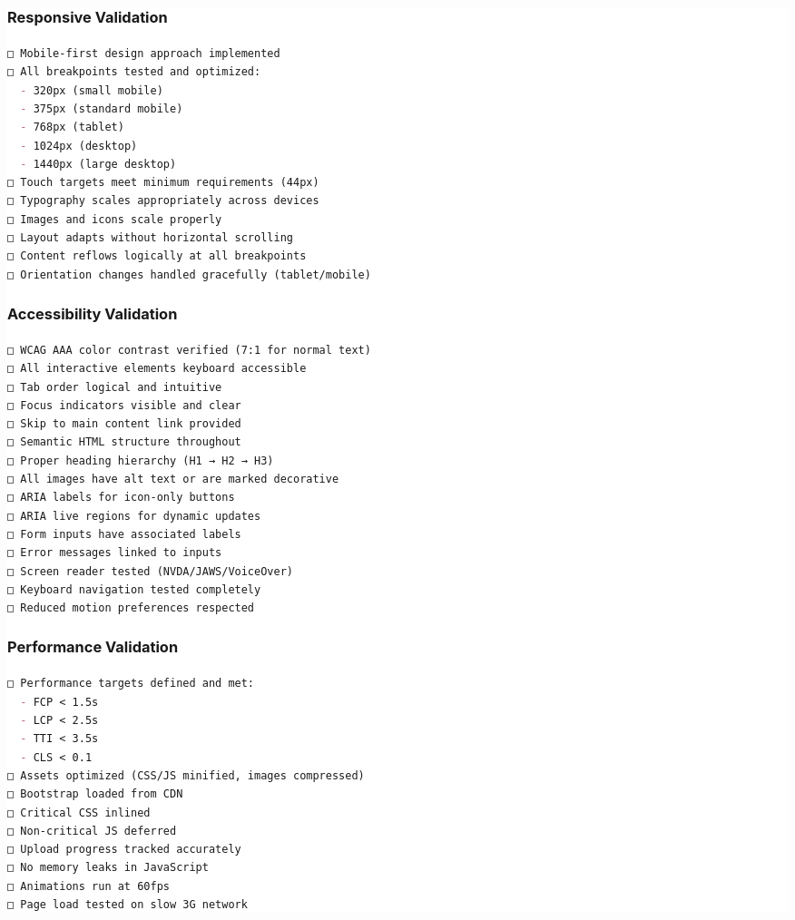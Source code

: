 ### Responsive Validation
```markdown
□ Mobile-first design approach implemented
□ All breakpoints tested and optimized:
  - 320px (small mobile)
  - 375px (standard mobile)
  - 768px (tablet)
  - 1024px (desktop)
  - 1440px (large desktop)
□ Touch targets meet minimum requirements (44px)
□ Typography scales appropriately across devices
□ Images and icons scale properly
□ Layout adapts without horizontal scrolling
□ Content reflows logically at all breakpoints
□ Orientation changes handled gracefully (tablet/mobile)
```

### Accessibility Validation
```markdown
□ WCAG AAA color contrast verified (7:1 for normal text)
□ All interactive elements keyboard accessible
□ Tab order logical and intuitive
□ Focus indicators visible and clear
□ Skip to main content link provided
□ Semantic HTML structure throughout
□ Proper heading hierarchy (H1 → H2 → H3)
□ All images have alt text or are marked decorative
□ ARIA labels for icon-only buttons
□ ARIA live regions for dynamic updates
□ Form inputs have associated labels
□ Error messages linked to inputs
□ Screen reader tested (NVDA/JAWS/VoiceOver)
□ Keyboard navigation tested completely
□ Reduced motion preferences respected
```

### Performance Validation
```markdown
□ Performance targets defined and met:
  - FCP < 1.5s
  - LCP < 2.5s
  - TTI < 3.5s
  - CLS < 0.1
□ Assets optimized (CSS/JS minified, images compressed)
□ Bootstrap loaded from CDN
□ Critical CSS inlined
□ Non-critical JS deferred
□ Upload progress tracked accurately
□ No memory leaks in JavaScript
□ Animations run at 60fps
□ Page load tested on slow 3G network
```
